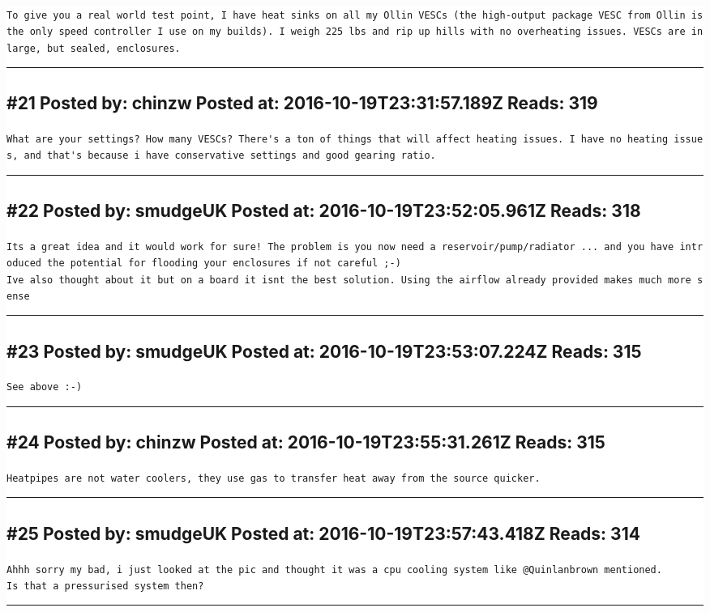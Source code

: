 ```
To give you a real world test point, I have heat sinks on all my Ollin VESCs (the high-output package VESC from Ollin is the only speed controller I use on my builds). I weigh 225 lbs and rip up hills with no overheating issues. VESCs are in large, but sealed, enclosures.
```

---
## \#21 Posted by: chinzw Posted at: 2016-10-19T23:31:57.189Z Reads: 319

```
What are your settings? How many VESCs? There's a ton of things that will affect heating issues. I have no heating issues, and that's because i have conservative settings and good gearing ratio.
```

---
## \#22 Posted by: smudgeUK Posted at: 2016-10-19T23:52:05.961Z Reads: 318

```
Its a great idea and it would work for sure! The problem is you now need a reservoir/pump/radiator ... and you have introduced the potential for flooding your enclosures if not careful ;-)
Ive also thought about it but on a board it isnt the best solution. Using the airflow already provided makes much more sense
```

---
## \#23 Posted by: smudgeUK Posted at: 2016-10-19T23:53:07.224Z Reads: 315

```
See above :-)
```

---
## \#24 Posted by: chinzw Posted at: 2016-10-19T23:55:31.261Z Reads: 315

```
Heatpipes are not water coolers, they use gas to transfer heat away from the source quicker.
```

---
## \#25 Posted by: smudgeUK Posted at: 2016-10-19T23:57:43.418Z Reads: 314

```
Ahhh sorry my bad, i just looked at the pic and thought it was a cpu cooling system like @Quinlanbrown mentioned.
Is that a pressurised system then?
```

---